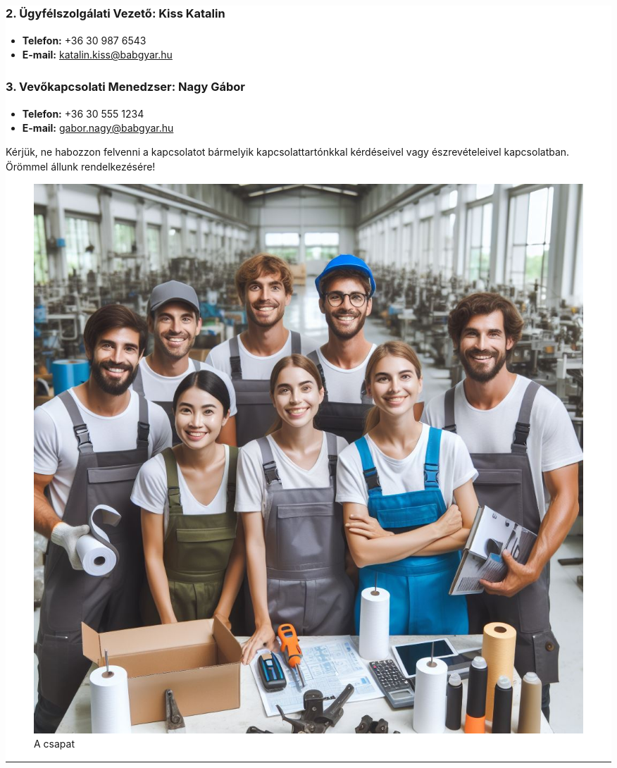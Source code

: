 ### 2. Ügyfélszolgálati Vezető: Kiss Katalin
- **Telefon:** +36 30 987 6543
- **E-mail:** katalin.kiss@babgyar.hu

### 3. Vevőkapcsolati Menedzser: Nagy Gábor
- **Telefon:** +36 30 555 1234
- **E-mail:** gabor.nagy@babgyar.hu

Kérjük, ne habozzon felvenni a kapcsolatot bármelyik kapcsolattartónkkal kérdéseivel vagy észrevételeivel kapcsolatban. Örömmel állunk rendelkezésére!
<figure>
<img alt="pár dolgozó mosolyog a kamerába" src="images/kapcsolatok.jpg">
<figcaption>A csapat</figcaption>
</figure>

---